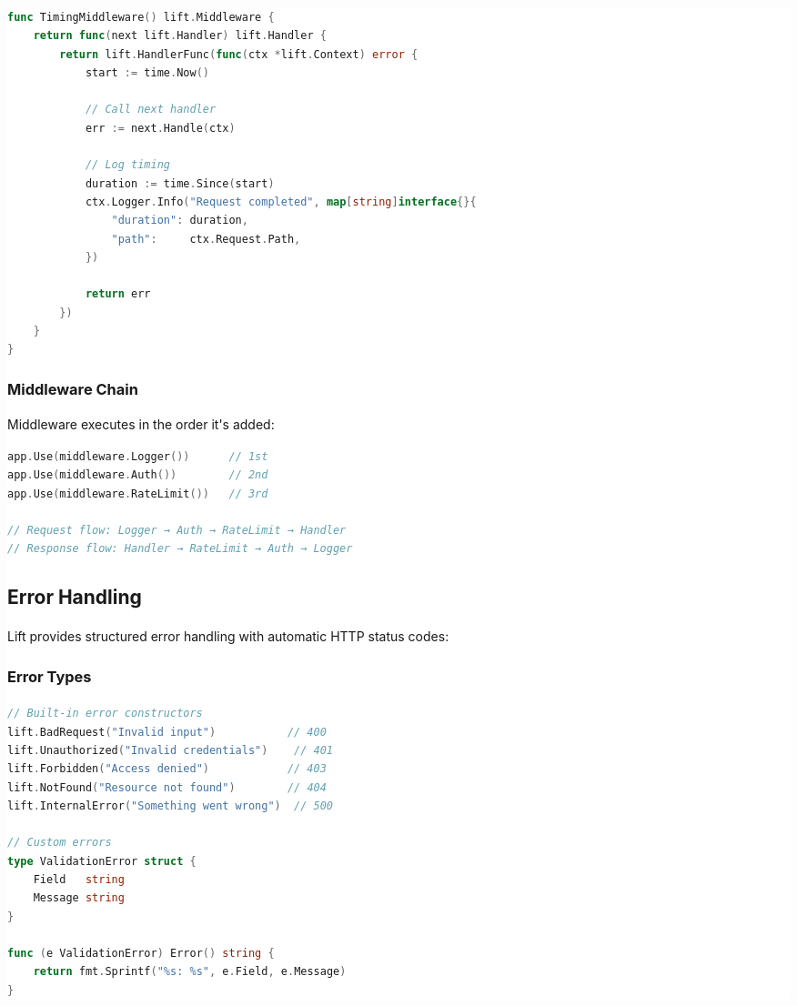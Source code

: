 ```go
func TimingMiddleware() lift.Middleware {
    return func(next lift.Handler) lift.Handler {
        return lift.HandlerFunc(func(ctx *lift.Context) error {
            start := time.Now()
            
            // Call next handler
            err := next.Handle(ctx)
            
            // Log timing
            duration := time.Since(start)
            ctx.Logger.Info("Request completed", map[string]interface{}{
                "duration": duration,
                "path":     ctx.Request.Path,
            })
            
            return err
        })
    }
}
```

### Middleware Chain

Middleware executes in the order it's added:

```go
app.Use(middleware.Logger())      // 1st
app.Use(middleware.Auth())        // 2nd
app.Use(middleware.RateLimit())   // 3rd

// Request flow: Logger → Auth → RateLimit → Handler
// Response flow: Handler → RateLimit → Auth → Logger
```

## Error Handling

Lift provides structured error handling with automatic HTTP status codes:

### Error Types

```go
// Built-in error constructors
lift.BadRequest("Invalid input")           // 400
lift.Unauthorized("Invalid credentials")    // 401
lift.Forbidden("Access denied")            // 403
lift.NotFound("Resource not found")        // 404
lift.InternalError("Something went wrong")  // 500

// Custom errors
type ValidationError struct {
    Field   string
    Message string
}

func (e ValidationError) Error() string {
    return fmt.Sprintf("%s: %s", e.Field, e.Message)
}
```
